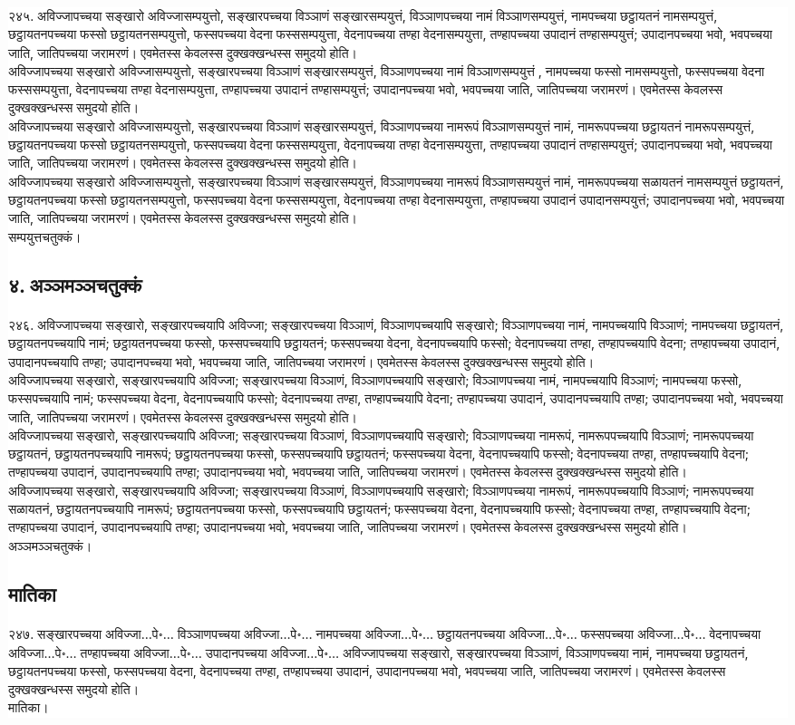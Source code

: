 २४५. अविज्‍जापच्‍चया सङ्खारो अविज्‍जासम्पयुत्तो, सङ्खारपच्‍चया विञ्‍ञाणं सङ्खारसम्पयुत्तं, विञ्‍ञाणपच्‍चया नामं विञ्‍ञाणसम्पयुत्तं, नामपच्‍चया छट्ठायतनं नामसम्पयुत्तं, छट्ठायतनपच्‍चया फस्सो छट्ठायतनसम्पयुत्तो, फस्सपच्‍चया वेदना फस्ससम्पयुत्ता, वेदनापच्‍चया तण्हा वेदनासम्पयुत्ता, तण्हापच्‍चया उपादानं तण्हासम्पयुत्तं; उपादानपच्‍चया भवो, भवपच्‍चया जाति, जातिपच्‍चया जरामरणं। एवमेतस्स केवलस्स दुक्खक्खन्धस्स समुदयो होति।  
अविज्‍जापच्‍चया सङ्खारो अविज्‍जासम्पयुत्तो, सङ्खारपच्‍चया विञ्‍ञाणं सङ्खारसम्पयुत्तं, विञ्‍ञाणपच्‍चया नामं विञ्‍ञाणसम्पयुत्तं , नामपच्‍चया फस्सो नामसम्पयुत्तो, फस्सपच्‍चया वेदना फस्ससम्पयुत्ता, वेदनापच्‍चया तण्हा वेदनासम्पयुत्ता, तण्हापच्‍चया उपादानं तण्हासम्पयुत्तं; उपादानपच्‍चया भवो, भवपच्‍चया जाति, जातिपच्‍चया जरामरणं। एवमेतस्स केवलस्स दुक्खक्खन्धस्स समुदयो होति।  
अविज्‍जापच्‍चया सङ्खारो अविज्‍जासम्पयुत्तो, सङ्खारपच्‍चया विञ्‍ञाणं सङ्खारसम्पयुत्तं, विञ्‍ञाणपच्‍चया नामरूपं विञ्‍ञाणसम्पयुत्तं नामं, नामरूपपच्‍चया छट्ठायतनं नामरूपसम्पयुत्तं, छट्ठायतनपच्‍चया फस्सो छट्ठायतनसम्पयुत्तो, फस्सपच्‍चया वेदना फस्ससम्पयुत्ता, वेदनापच्‍चया तण्हा वेदनासम्पयुत्ता, तण्हापच्‍चया उपादानं तण्हासम्पयुत्तं; उपादानपच्‍चया भवो, भवपच्‍चया जाति, जातिपच्‍चया जरामरणं। एवमेतस्स केवलस्स दुक्खक्खन्धस्स समुदयो होति।  
अविज्‍जापच्‍चया सङ्खारो अविज्‍जासम्पयुत्तो, सङ्खारपच्‍चया विञ्‍ञाणं सङ्खारसम्पयुत्तं, विञ्‍ञाणपच्‍चया नामरूपं विञ्‍ञाणसम्पयुत्तं नामं, नामरूपपच्‍चया सळायतनं नामसम्पयुत्तं छट्ठायतनं, छट्ठायतनपच्‍चया फस्सो छट्ठायतनसम्पयुत्तो, फस्सपच्‍चया वेदना फस्ससम्पयुत्ता, वेदनापच्‍चया तण्हा वेदनासम्पयुत्ता, तण्हापच्‍चया उपादानं उपादानसम्पयुत्तं; उपादानपच्‍चया भवो, भवपच्‍चया जाति, जातिपच्‍चया जरामरणं। एवमेतस्स केवलस्स दुक्खक्खन्धस्स समुदयो होति।  
सम्पयुत्तचतुक्‍कं।  


## ४. अञ्‍ञमञ्‍ञचतुक्‍कं

२४६. अविज्‍जापच्‍चया सङ्खारो, सङ्खारपच्‍चयापि अविज्‍जा; सङ्खारपच्‍चया विञ्‍ञाणं, विञ्‍ञाणपच्‍चयापि सङ्खारो; विञ्‍ञाणपच्‍चया नामं, नामपच्‍चयापि विञ्‍ञाणं; नामपच्‍चया छट्ठायतनं, छट्ठायतनपच्‍चयापि नामं; छट्ठायतनपच्‍चया फस्सो, फस्सपच्‍चयापि छट्ठायतनं; फस्सपच्‍चया वेदना, वेदनापच्‍चयापि फस्सो; वेदनापच्‍चया तण्हा, तण्हापच्‍चयापि वेदना; तण्हापच्‍चया उपादानं, उपादानपच्‍चयापि तण्हा; उपादानपच्‍चया भवो, भवपच्‍चया जाति, जातिपच्‍चया जरामरणं। एवमेतस्स केवलस्स दुक्खक्खन्धस्स समुदयो होति।  
अविज्‍जापच्‍चया सङ्खारो, सङ्खारपच्‍चयापि अविज्‍जा; सङ्खारपच्‍चया विञ्‍ञाणं, विञ्‍ञाणपच्‍चयापि सङ्खारो; विञ्‍ञाणपच्‍चया नामं, नामपच्‍चयापि विञ्‍ञाणं; नामपच्‍चया फस्सो, फस्सपच्‍चयापि नामं; फस्सपच्‍चया वेदना, वेदनापच्‍चयापि फस्सो; वेदनापच्‍चया तण्हा, तण्हापच्‍चयापि वेदना; तण्हापच्‍चया उपादानं, उपादानपच्‍चयापि तण्हा; उपादानपच्‍चया भवो, भवपच्‍चया जाति, जातिपच्‍चया जरामरणं। एवमेतस्स केवलस्स दुक्खक्खन्धस्स समुदयो होति।  
अविज्‍जापच्‍चया सङ्खारो, सङ्खारपच्‍चयापि अविज्‍जा; सङ्खारपच्‍चया विञ्‍ञाणं, विञ्‍ञाणपच्‍चयापि सङ्खारो; विञ्‍ञाणपच्‍चया नामरूपं, नामरूपपच्‍चयापि विञ्‍ञाणं; नामरूपपच्‍चया छट्ठायतनं, छट्ठायतनपच्‍चयापि नामरूपं; छट्ठायतनपच्‍चया फस्सो, फस्सपच्‍चयापि छट्ठायतनं; फस्सपच्‍चया वेदना, वेदनापच्‍चयापि फस्सो; वेदनापच्‍चया तण्हा, तण्हापच्‍चयापि वेदना; तण्हापच्‍चया उपादानं, उपादानपच्‍चयापि तण्हा; उपादानपच्‍चया भवो, भवपच्‍चया जाति, जातिपच्‍चया जरामरणं। एवमेतस्स केवलस्स दुक्खक्खन्धस्स समुदयो होति।  
अविज्‍जापच्‍चया सङ्खारो, सङ्खारपच्‍चयापि अविज्‍जा; सङ्खारपच्‍चया विञ्‍ञाणं, विञ्‍ञाणपच्‍चयापि सङ्खारो; विञ्‍ञाणपच्‍चया नामरूपं, नामरूपपच्‍चयापि विञ्‍ञाणं; नामरूपपच्‍चया सळायतनं, छट्ठायतनपच्‍चयापि नामरूपं; छट्ठायतनपच्‍चया फस्सो, फस्सपच्‍चयापि छट्ठायतनं; फस्सपच्‍चया वेदना, वेदनापच्‍चयापि फस्सो; वेदनापच्‍चया तण्हा, तण्हापच्‍चयापि वेदना; तण्हापच्‍चया उपादानं, उपादानपच्‍चयापि तण्हा; उपादानपच्‍चया भवो, भवपच्‍चया जाति, जातिपच्‍चया जरामरणं। एवमेतस्स केवलस्स दुक्खक्खन्धस्स समुदयो होति।  
अञ्‍ञमञ्‍ञचतुक्‍कं।  


## मातिका

२४७. सङ्खारपच्‍चया अविज्‍जा…पे॰… विञ्‍ञाणपच्‍चया अविज्‍जा…पे॰… नामपच्‍चया अविज्‍जा…पे॰… छट्ठायतनपच्‍चया अविज्‍जा…पे॰… फस्सपच्‍चया अविज्‍जा…पे॰… वेदनापच्‍चया अविज्‍जा…पे॰… तण्हापच्‍चया अविज्‍जा…पे॰… उपादानपच्‍चया अविज्‍जा…पे॰… अविज्‍जापच्‍चया सङ्खारो, सङ्खारपच्‍चया विञ्‍ञाणं, विञ्‍ञाणपच्‍चया नामं, नामपच्‍चया छट्ठायतनं, छट्ठायतनपच्‍चया फस्सो, फस्सपच्‍चया वेदना, वेदनापच्‍चया तण्हा, तण्हापच्‍चया उपादानं, उपादानपच्‍चया भवो, भवपच्‍चया जाति, जातिपच्‍चया जरामरणं। एवमेतस्स केवलस्स दुक्खक्खन्धस्स समुदयो होति।  
मातिका।  
